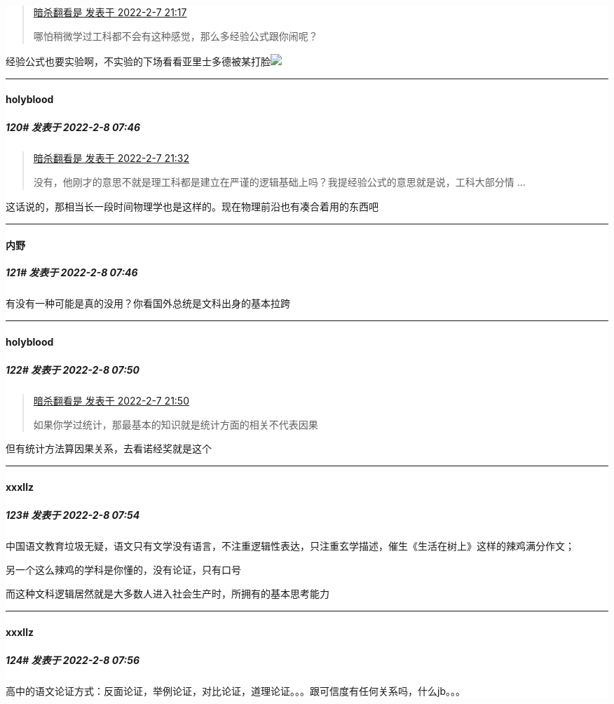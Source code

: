 <blockquote><a href="httphttps://bbs.saraba1st.com/2b/forum.php?mod=redirect&amp;goto=findpost&amp;pid=54583623&amp;ptid=2051272" target="_blank">暗杀翻看是 发表于 2022-2-7 21:17</a>

哪怕稍微学过工科都不会有这种感觉，那么多经验公式跟你闹呢？</blockquote>
经验公式也要实验啊，不实验的下场看看亚里士多德被某打脸<img src="https://static.saraba1st.com/image/smiley/face2017/245.png" referrerpolicy="no-referrer">

*****

####  holyblood  
##### 120#       发表于 2022-2-8 07:46

<blockquote><a href="httphttps://bbs.saraba1st.com/2b/forum.php?mod=redirect&amp;goto=findpost&amp;pid=54583835&amp;ptid=2051272" target="_blank">暗杀翻看是 发表于 2022-2-7 21:32</a>

没有，他刚才的意思不就是理工科都是建立在严谨的逻辑基础上吗？我提经验公式的意思就是说，工科大部分情 ...</blockquote>
这话说的，那相当长一段时间物理学也是这样的。现在物理前沿也有凑合着用的东西吧



*****

####  内野  
##### 121#       发表于 2022-2-8 07:46

有没有一种可能是真的没用？你看国外总统是文科出身的基本拉跨

*****

####  holyblood  
##### 122#       发表于 2022-2-8 07:50

<blockquote><a href="httphttps://bbs.saraba1st.com/2b/forum.php?mod=redirect&amp;goto=findpost&amp;pid=54584070&amp;ptid=2051272" target="_blank">暗杀翻看是 发表于 2022-2-7 21:50</a>

如果你学过统计，那最基本的知识就是统计方面的相关不代表因果</blockquote>
但有统计方法算因果关系，去看诺经奖就是这个



*****

####  xxxllz  
##### 123#       发表于 2022-2-8 07:54

中国语文教育垃圾无疑，语文只有文学没有语言，不注重逻辑性表达，只注重玄学描述，催生《生活在树上》这样的辣鸡满分作文；

另一个这么辣鸡的学科是你懂的，没有论证，只有口号

而这种文科逻辑居然就是大多数人进入社会生产时，所拥有的基本思考能力

*****

####  xxxllz  
##### 124#       发表于 2022-2-8 07:56

高中的语文论证方式：反面论证，举例论证，对比论证，道理论证。。。跟可信度有任何关系吗，什么jb。。。
